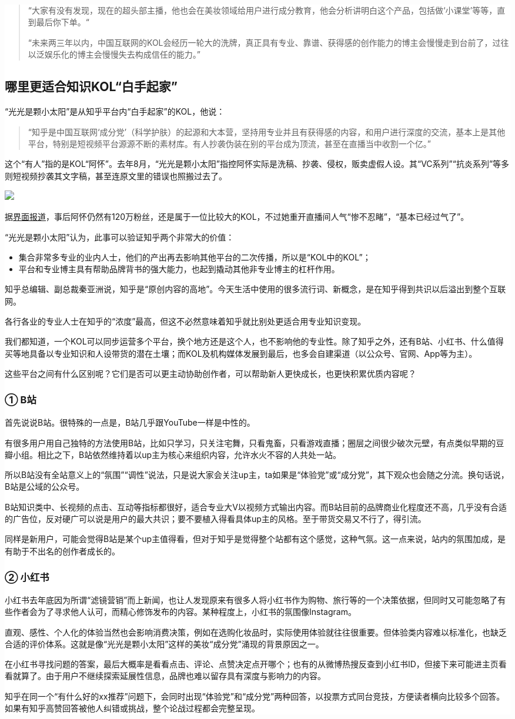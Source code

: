 > “大家有没有发现，现在的超头部主播，他也会在美妆领域给用户进行成分教育，他会分析讲明白这个产品，包括做‘小课堂’等等，直到最后你下单。“
>
> “未来两三年以内，中国互联网的KOL会经历一轮大的洗牌，真正具有专业、靠谱、获得感的创作能力的博主会慢慢走到台前了，过往以泛娱乐化的博主会慢慢失去构成信任的能力。”

## 哪里更适合知识KOL“白手起家”

“光光是颗小太阳”是从知乎平台内“白手起家”的KOL，他说：

> “知乎是中国互联网‘成分党’（科学护肤）的起源和大本营，坚持用专业并且有获得感的内容，和用户进行深度的交流，基本上是其他平台，特别是短视频平台源源不断的素材库。有人抄袭伪装在别的平台成为顶流，甚至在直播当中收割一个亿。”

这个“有人”指的是KOL“阿怀”。去年8月，“光光是颗小太阳”指控阿怀实际是洗稿、抄袭、侵权，贩卖虚假人设。其“VC系列”“抗炎系列”等多则短视频抄袭其文字稿，甚至连原文里的错误也照搬过去了。

![](https://lishuhang.me/img/2022/02/0118-02.jpg)

据[界面报道](https://m.jiemian.com/article/6623579.html)，事后阿怀仍然有120万粉丝，还是属于一位比较大的KOL，不过她重开直播间人气“惨不忍睹”，“基本已经过气了”。

“光光是颗小太阳”认为，此事可以验证知乎两个非常大的价值：

- 集合非常多专业的业内人士，他们的产出再去影响其他平台的二次传播，所以是“KOL中的KOL”；
- 平台和专业博主具有帮助品牌背书的强大能力，也起到撬动其他非专业博主的杠杆作用。

知乎总编辑、副总裁秦亚洲说，知乎是“原创内容的高地”。今天生活中使用的很多流行词、新概念，是在知乎得到共识以后溢出到整个互联网。

各行各业的专业人士在知乎的“浓度”最高，但这不必然意味着知乎就比别处更适合用专业知识变现。

我们都知道，一个KOL可以同步运营多个平台，换个地方还是这个人，也不影响他的专业性。除了知乎之外，还有B站、小红书、什么值得买等地具备以专业知识和人设带货的潜在土壤；而KOL及机构媒体发展到最后，也多会自建渠道（以公众号、官网、App等为主）。

这些平台之间有什么区别呢？它们是否可以更主动协助创作者，可以帮助新人更快成长，也更快积累优质内容呢？

### ① B站

首先说说B站。很特殊的一点是，B站几乎跟YouTube一样是中性的。

有很多用户用自己独特的方法使用B站，比如只学习，只关注宅舞，只看鬼畜，只看游戏直播；圈层之间很少破次元壁，有点类似早期的豆瓣小组。相比之下，B站依然维持着以up主为核心来组织内容，允许水火不容的人共处一站。

所以B站没有全站意义上的“氛围”“调性”说法，只是说大家会关注up主，ta如果是“体验党”或“成分党”，其下观众也会随之分流。换句话说，B站是公域的公众号。

B站知识类中、长视频的点击、互动等指标都很好，适合专业大V以视频方式输出内容。而B站目前的品牌商业化程度还不高，几乎没有合适的广告位，反对硬广可以说是用户的最大共识；要不要植入得看具体up主的风格。至于带货交易又不行了，得引流。

同样是新用户，可能会觉得B站是某个up主值得看，但对于知乎是觉得整个站都有这个感觉，这种气氛。这一点来说，站内的氛围加成，是有助于不出名的创作者成长的。

### ② 小红书

小红书去年底因为所谓“滤镜营销”而上新闻，也让人发现原来有很多人将小红书作为购物、旅行等的一个决策依据，但同时又可能忽略了有些作者会为了寻求他人认可，而精心修饰发布的内容。某种程度上，小红书的氛围像Instagram。

直观、感性、个人化的体验当然也会影响消费决策，例如在选购化妆品时，实际使用体验就往往很重要。但体验类内容难以标准化，也缺乏合适的评价体系。这就是像“光光是颗小太阳”这样的美妆“成分党”涌现的背景原因之一。

在小红书寻找问题的答案，最后大概率是看看点击、评论、点赞决定点开哪个；也有的从微博热搜反查到小红书ID，但接下来可能进主页看看就算了。由于用户不继续探索延展性信息，品牌也难以留存具有深度与影响力的内容。

知乎在同一个“有什么好的xx推荐”问题下，会同时出现“体验党”和“成分党”两种回答，以投票方式同台竞技，方便读者横向比较多个回答。如果有知乎高赞回答被他人纠错或挑战，整个论战过程都会完整呈现。
